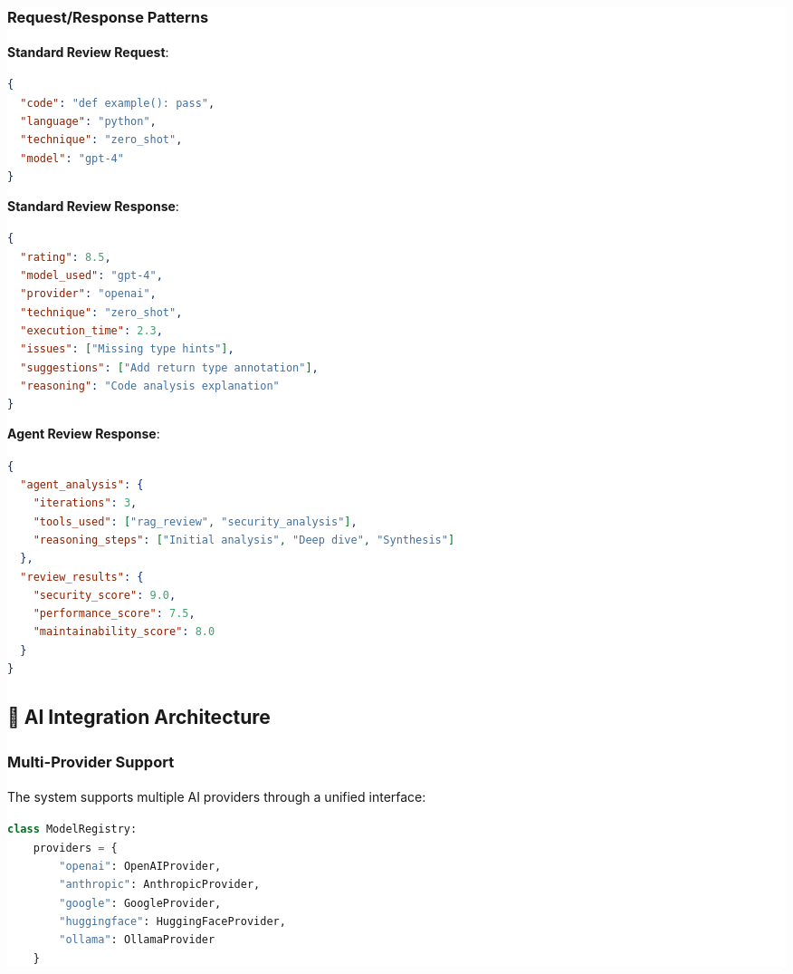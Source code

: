 ### Request/Response Patterns

**Standard Review Request**:

```json
{
  "code": "def example(): pass",
  "language": "python",
  "technique": "zero_shot",
  "model": "gpt-4"
}
```

**Standard Review Response**:

```json
{
  "rating": 8.5,
  "model_used": "gpt-4",
  "provider": "openai",
  "technique": "zero_shot",
  "execution_time": 2.3,
  "issues": ["Missing type hints"],
  "suggestions": ["Add return type annotation"],
  "reasoning": "Code analysis explanation"
}
```

**Agent Review Response**:

```json
{
  "agent_analysis": {
    "iterations": 3,
    "tools_used": ["rag_review", "security_analysis"],
    "reasoning_steps": ["Initial analysis", "Deep dive", "Synthesis"]
  },
  "review_results": {
    "security_score": 9.0,
    "performance_score": 7.5,
    "maintainability_score": 8.0
  }
}
```

## 🤖 AI Integration Architecture

### Multi-Provider Support

The system supports multiple AI providers through a unified interface:

```python
class ModelRegistry:
    providers = {
        "openai": OpenAIProvider,
        "anthropic": AnthropicProvider,
        "google": GoogleProvider,
        "huggingface": HuggingFaceProvider,
        "ollama": OllamaProvider
    }
```
